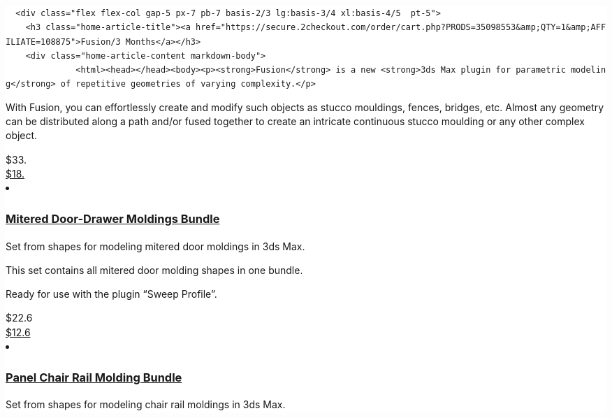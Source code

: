       <div class="flex flex-col gap-5 px-7 pb-7 basis-2/3 lg:basis-3/4 xl:basis-4/5  pt-5">
        <h3 class="home-article-title"><a href="https://secure.2checkout.com/order/cart.php?PRODS=35098553&amp;QTY=1&amp;AFFILIATE=108875">Fusion/3 Months</a></h3>
        <div class="home-article-content markdown-body">
                  <html><head></head><body><p><strong>Fusion</strong> is a new <strong>3ds Max plugin for parametric modeling</strong> of repetitive geometries of varying complexity.</p>

<p>With Fusion, you can effortlessly create and modify such objects as stucco mouldings, fences, bridges, etc. Almost any geometry can be distributed along a path and/or fused together to create an intricate continuous stucco moulding or any other complex object.</p></body></html>                </div>
        <div class="flex flex-row feedProduct-Price">
          <div class="feedProduct-Price--Old">
            <span class="feedProduct-Price--Currency">$</span>33<span class="feedProduct-Price--Cents">.</span>
          </div>
          <div class="">
            <a href="https://secure.2checkout.com/order/cart.php?PRODS=35098553&amp;QTY=1&amp;AFFILIATE=108875">
            <span class="feedProduct-Price--Currency">$</span>18<span class="feedProduct-Price--Cents">.</span>
            </a>
          </div>
        </div>
      </div>
    </li>
    <li class="home-article-item flex flex-row feedProduct">
      <div class="basis-1/3 lg:basis-1/4 xl:basis-1/5 relative flex justify-center items-center overflow-hidden">
              </div>
      <div class="flex flex-col gap-5 px-7 pb-7 basis-2/3 lg:basis-3/4 xl:basis-4/5  pt-5">
        <h3 class="home-article-title"><a href="https://secure.2checkout.com/order/cart.php?PRODS=33980678&amp;QTY=1&amp;AFFILIATE=108875">Mitered Door-Drawer Moldings Bundle</a></h3>
        <div class="home-article-content markdown-body">
                  <html><head></head><body><p>Set from shapes for modeling mitered door moldings in 3ds Max.</p>

<p>This set contains all mitered door molding shapes in one bundle.</p>

<p>Ready for use with the plugin&nbsp;“Sweep Profile”.</p></body></html>                </div>
        <div class="flex flex-row feedProduct-Price">
          <div class="feedProduct-Price--Old">
            <span class="feedProduct-Price--Currency">$</span>22<span class="feedProduct-Price--Cents">.6</span>
          </div>
          <div class="">
            <a href="https://secure.2checkout.com/order/cart.php?PRODS=33980678&amp;QTY=1&amp;AFFILIATE=108875">
            <span class="feedProduct-Price--Currency">$</span>12<span class="feedProduct-Price--Cents">.6</span>
            </a>
          </div>
        </div>
      </div>
    </li>
    <li class="home-article-item flex flex-row feedProduct">
      <div class="basis-1/3 lg:basis-1/4 xl:basis-1/5 relative flex justify-center items-center overflow-hidden">
              </div>
      <div class="flex flex-col gap-5 px-7 pb-7 basis-2/3 lg:basis-3/4 xl:basis-4/5  pt-5">
        <h3 class="home-article-title"><a href="https://secure.2checkout.com/order/cart.php?PRODS=33980775&amp;QTY=1&amp;AFFILIATE=108875">Panel Chair Rail Molding Bundle</a></h3>
        <div class="home-article-content markdown-body">
                  <html><head></head><body><p>Set from shapes for modeling chair rail moldings in 3ds Max.</p>
